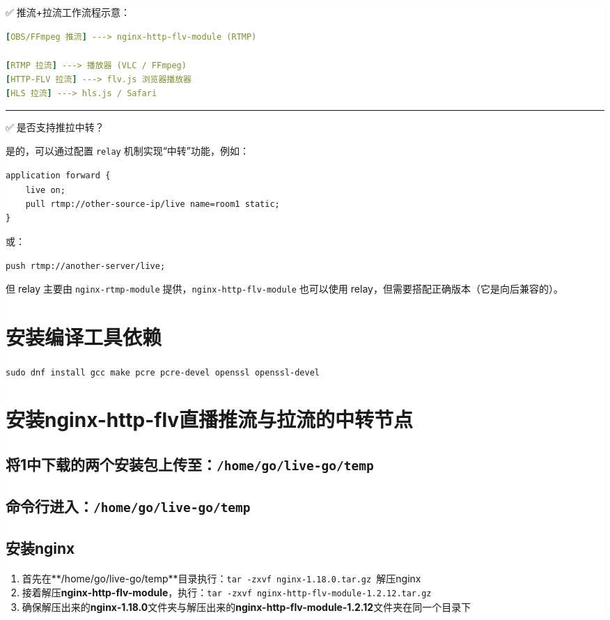 

✅ 推流+拉流工作流程示意：

```yaml
[OBS/FFmpeg 推流] ---> nginx-http-flv-module (RTMP)

[RTMP 拉流] ---> 播放器 (VLC / FFmpeg)
[HTTP-FLV 拉流] ---> flv.js 浏览器播放器
[HLS 拉流] ---> hls.js / Safari

```



---

✅ 是否支持推拉中转？

是的，可以通过配置 `relay` 机制实现“中转”功能，例如：

```plain
application forward {
    live on;
    pull rtmp://other-source-ip/live name=room1 static;
}
```

或：

```plain
push rtmp://another-server/live;
```

但 relay 主要由 `nginx-rtmp-module` 提供，`nginx-http-flv-module` 也可以使用 relay，但需要搭配正确版本（它是向后兼容的）。





# 安装编译工具依赖
`sudo dnf install gcc make pcre pcre-devel openssl openssl-devel`

# 安装nginx-http-flv直播推流与拉流的中转节点


## 将1中下载的两个安装包上传至：`/home/go/live-go/temp`


## 命令行进入：`/home/go/live-go/temp`


## 安装nginx
1. 首先在**/home/go/live-go/temp**目录执行：`tar -zxvf nginx-1.18.0.tar.gz `解压nginx
2. 接着解压**nginx-http-flv-module**，执行：`tar -zxvf nginx-http-flv-module-1.2.12.tar.gz`
3. 确保解压出来的**nginx-1.18.0**文件夹与解压出来的**nginx-http-flv-module-1.2.12**文件夹在同一个目录下
